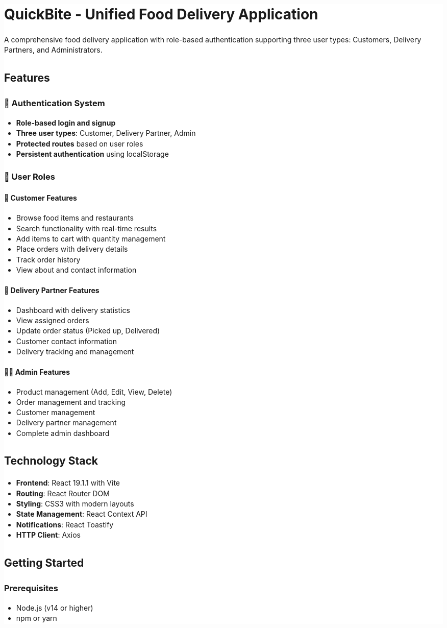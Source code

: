 # QuickBite - Unified Food Delivery Application

A comprehensive food delivery application with role-based authentication supporting three user types: Customers, Delivery Partners, and Administrators.

## Features

### 🔐 Authentication System
- **Role-based login and signup**
- **Three user types**: Customer, Delivery Partner, Admin
- **Protected routes** based on user roles
- **Persistent authentication** using localStorage

### 👥 User Roles

#### 🍕 Customer Features
- Browse food items and restaurants
- Search functionality with real-time results
- Add items to cart with quantity management
- Place orders with delivery details
- Track order history
- View about and contact information

#### 🚚 Delivery Partner Features
- Dashboard with delivery statistics
- View assigned orders
- Update order status (Picked up, Delivered)
- Customer contact information
- Delivery tracking and management

#### 👨‍💼 Admin Features
- Product management (Add, Edit, View, Delete)
- Order management and tracking
- Customer management
- Delivery partner management
- Complete admin dashboard

## Technology Stack

- **Frontend**: React 19.1.1 with Vite
- **Routing**: React Router DOM
- **Styling**: CSS3 with modern layouts
- **State Management**: React Context API
- **Notifications**: React Toastify
- **HTTP Client**: Axios

## Getting Started

### Prerequisites
- Node.js (v14 or higher)
- npm or yarn
